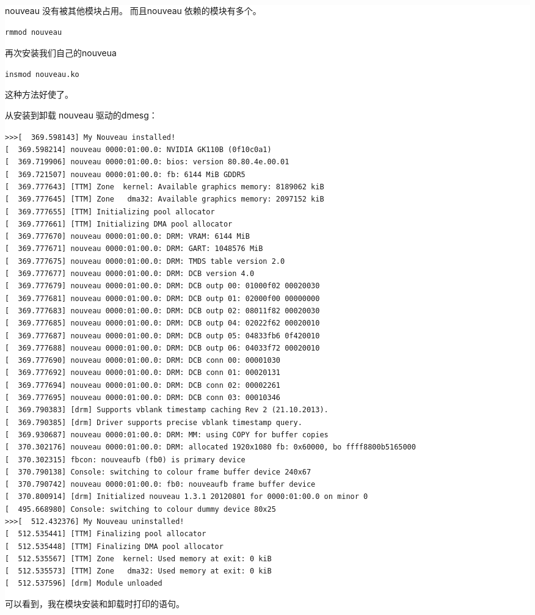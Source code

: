 nouveau 没有被其他模块占用。
而且nouveau 依赖的模块有多个。

```
rmmod nouveau
```
再次安装我们自己的nouveua
```
insmod nouveau.ko
```

这种方法好使了。

从安装到卸载 nouveau 驱动的dmesg：
```
>>>[  369.598143] My Nouveau installed!
[  369.598214] nouveau 0000:01:00.0: NVIDIA GK110B (0f10c0a1)
[  369.719906] nouveau 0000:01:00.0: bios: version 80.80.4e.00.01
[  369.721507] nouveau 0000:01:00.0: fb: 6144 MiB GDDR5
[  369.777643] [TTM] Zone  kernel: Available graphics memory: 8189062 kiB
[  369.777645] [TTM] Zone   dma32: Available graphics memory: 2097152 kiB
[  369.777655] [TTM] Initializing pool allocator
[  369.777661] [TTM] Initializing DMA pool allocator
[  369.777670] nouveau 0000:01:00.0: DRM: VRAM: 6144 MiB
[  369.777671] nouveau 0000:01:00.0: DRM: GART: 1048576 MiB
[  369.777675] nouveau 0000:01:00.0: DRM: TMDS table version 2.0
[  369.777677] nouveau 0000:01:00.0: DRM: DCB version 4.0
[  369.777679] nouveau 0000:01:00.0: DRM: DCB outp 00: 01000f02 00020030
[  369.777681] nouveau 0000:01:00.0: DRM: DCB outp 01: 02000f00 00000000
[  369.777683] nouveau 0000:01:00.0: DRM: DCB outp 02: 08011f82 00020030
[  369.777685] nouveau 0000:01:00.0: DRM: DCB outp 04: 02022f62 00020010
[  369.777687] nouveau 0000:01:00.0: DRM: DCB outp 05: 04833fb6 0f420010
[  369.777688] nouveau 0000:01:00.0: DRM: DCB outp 06: 04033f72 00020010
[  369.777690] nouveau 0000:01:00.0: DRM: DCB conn 00: 00001030
[  369.777692] nouveau 0000:01:00.0: DRM: DCB conn 01: 00020131
[  369.777694] nouveau 0000:01:00.0: DRM: DCB conn 02: 00002261
[  369.777695] nouveau 0000:01:00.0: DRM: DCB conn 03: 00010346
[  369.790383] [drm] Supports vblank timestamp caching Rev 2 (21.10.2013).
[  369.790385] [drm] Driver supports precise vblank timestamp query.
[  369.930687] nouveau 0000:01:00.0: DRM: MM: using COPY for buffer copies
[  370.302176] nouveau 0000:01:00.0: DRM: allocated 1920x1080 fb: 0x60000, bo ffff8800b5165000
[  370.302315] fbcon: nouveaufb (fb0) is primary device
[  370.790138] Console: switching to colour frame buffer device 240x67
[  370.790742] nouveau 0000:01:00.0: fb0: nouveaufb frame buffer device
[  370.800914] [drm] Initialized nouveau 1.3.1 20120801 for 0000:01:00.0 on minor 0
[  495.668980] Console: switching to colour dummy device 80x25
>>>[  512.432376] My Nouveau uninstalled!
[  512.535441] [TTM] Finalizing pool allocator
[  512.535448] [TTM] Finalizing DMA pool allocator
[  512.535567] [TTM] Zone  kernel: Used memory at exit: 0 kiB
[  512.535573] [TTM] Zone   dma32: Used memory at exit: 0 kiB
[  512.537596] [drm] Module unloaded

```

可以看到，我在模块安装和卸载时打印的语句。

